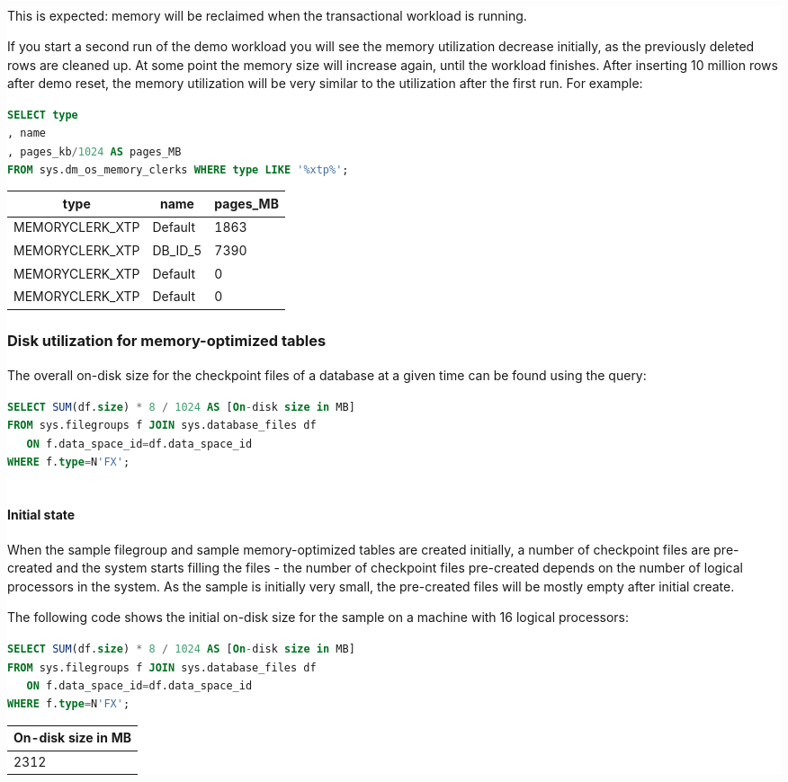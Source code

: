  This is expected: memory will be reclaimed when the transactional workload is running.  
  
 If you start a second run of the demo workload you will see the memory utilization decrease initially, as the previously deleted rows are cleaned up. At some point the memory size will increase again, until the workload finishes. After inserting 10 million rows after demo reset, the memory utilization will be very similar to the utilization after the first run. For example:  
  
```sql
SELECT type  
, name  
, pages_kb/1024 AS pages_MB   
FROM sys.dm_os_memory_clerks WHERE type LIKE '%xtp%';
```  
  
| type | name | pages_MB |
| ---- | ---- | -------- |
|MEMORYCLERK_XTP|Default|1863|  
|MEMORYCLERK_XTP|DB_ID_5|7390|  
|MEMORYCLERK_XTP|Default|0|  
|MEMORYCLERK_XTP|Default|0|  

### Disk utilization for memory-optimized tables  
 The overall on-disk size for the checkpoint files of a database at a given time can be found using the query:  
  
```sql
SELECT SUM(df.size) * 8 / 1024 AS [On-disk size in MB]  
FROM sys.filegroups f JOIN sys.database_files df   
   ON f.data_space_id=df.data_space_id  
WHERE f.type=N'FX';  
  
```  
  
#### Initial state  
 When the sample filegroup and sample memory-optimized tables are created initially, a number of checkpoint files are pre-created and the system starts filling the files - the number of checkpoint files pre-created depends on the number of logical processors in the system. As the sample is initially very small, the pre-created files will be mostly empty after initial create.  
  
 The following code shows the initial on-disk size for the sample on a machine with 16 logical processors:  
  
```sql
SELECT SUM(df.size) * 8 / 1024 AS [On-disk size in MB]  
FROM sys.filegroups f JOIN sys.database_files df   
   ON f.data_space_id=df.data_space_id  
WHERE f.type=N'FX';  
```  
  
| On-disk size in MB |
| ------------------ |
|2312|  
